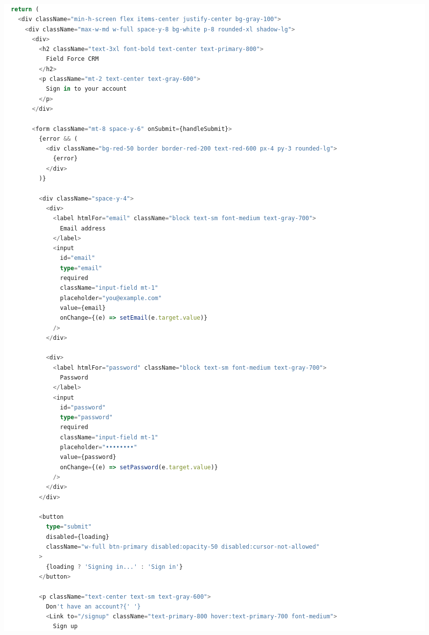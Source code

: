 ```typescript
  return (
    <div className="min-h-screen flex items-center justify-center bg-gray-100">
      <div className="max-w-md w-full space-y-8 bg-white p-8 rounded-xl shadow-lg">
        <div>
          <h2 className="text-3xl font-bold text-center text-primary-800">
            Field Force CRM
          </h2>
          <p className="mt-2 text-center text-gray-600">
            Sign in to your account
          </p>
        </div>

        <form className="mt-8 space-y-6" onSubmit={handleSubmit}>
          {error && (
            <div className="bg-red-50 border border-red-200 text-red-600 px-4 py-3 rounded-lg">
              {error}
            </div>
          )}

          <div className="space-y-4">
            <div>
              <label htmlFor="email" className="block text-sm font-medium text-gray-700">
                Email address
              </label>
              <input
                id="email"
                type="email"
                required
                className="input-field mt-1"
                placeholder="you@example.com"
                value={email}
                onChange={(e) => setEmail(e.target.value)}
              />
            </div>

            <div>
              <label htmlFor="password" className="block text-sm font-medium text-gray-700">
                Password
              </label>
              <input
                id="password"
                type="password"
                required
                className="input-field mt-1"
                placeholder="••••••••"
                value={password}
                onChange={(e) => setPassword(e.target.value)}
              />
            </div>
          </div>

          <button
            type="submit"
            disabled={loading}
            className="w-full btn-primary disabled:opacity-50 disabled:cursor-not-allowed"
          >
            {loading ? 'Signing in...' : 'Sign in'}
          </button>

          <p className="text-center text-sm text-gray-600">
            Don't have an account?{' '}
            <Link to="/signup" className="text-primary-800 hover:text-primary-700 font-medium">
              Sign up
```